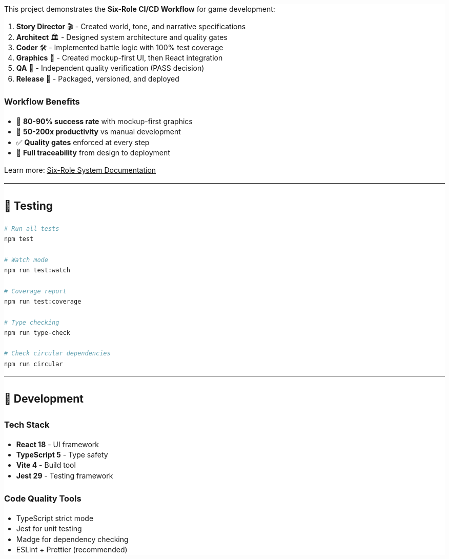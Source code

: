 This project demonstrates the **Six-Role CI/CD Workflow** for game development:

1. **Story Director** 🎬 - Created world, tone, and narrative specifications
2. **Architect** 🏛️ - Designed system architecture and quality gates
3. **Coder** 🛠️ - Implemented battle logic with 100% test coverage
4. **Graphics** 🎨 - Created mockup-first UI, then React integration
5. **QA** 🧪 - Independent quality verification (PASS decision)
6. **Release** 🚀 - Packaged, versioned, and deployed

### Workflow Benefits
- 🎯 **80-90% success rate** with mockup-first graphics
- 🔄 **50-200x productivity** vs manual development
- ✅ **Quality gates** enforced at every step
- 📝 **Full traceability** from design to deployment

Learn more: [Six-Role System Documentation](../UPDATED%20DOCS/README.md)

---

## 🧪 Testing

```bash
# Run all tests
npm test

# Watch mode
npm run test:watch

# Coverage report
npm run test:coverage

# Type checking
npm run type-check

# Check circular dependencies
npm run circular
```

---

## 🎨 Development

### Tech Stack
- **React 18** - UI framework
- **TypeScript 5** - Type safety
- **Vite 4** - Build tool
- **Jest 29** - Testing framework

### Code Quality Tools
- TypeScript strict mode
- Jest for unit testing
- Madge for dependency checking
- ESLint + Prettier (recommended)
